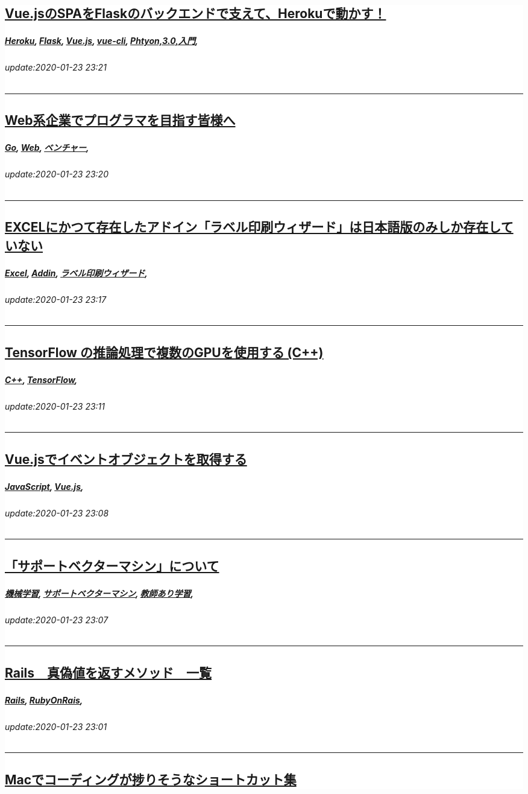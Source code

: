 ## [Vue.jsのSPAをFlaskのバックエンドで支えて、Herokuで動かす！](https://qiita.com/niever66/items/6958b61b1a2d57e9d361)
##### [Heroku](https://qiita.com/tags/Heroku), [Flask](https://qiita.com/tags/Flask), [Vue.js](https://qiita.com/tags/Vue.js), [vue-cli](https://qiita.com/tags/vue-cli), [Phtyon,3.0,入門](https://qiita.com/tags/Phtyon,3.0,入門), 
###### update:2020-01-23 23:21
---
## [Web系企業でプログラマを目指す皆様へ](https://qiita.com/tabu81/items/ee1ca54c5456ef5ba6d8)
##### [Go](https://qiita.com/tags/Go), [Web](https://qiita.com/tags/Web), [ベンチャー](https://qiita.com/tags/ベンチャー), 
###### update:2020-01-23 23:20
---
## [EXCELにかつて存在したアドイン「ラベル印刷ウィザード」は日本語版のみしか存在していない](https://qiita.com/Q11Q/items/8a4be8755a95412e4523)
##### [Excel](https://qiita.com/tags/Excel), [Addin](https://qiita.com/tags/Addin), [ラベル印刷ウィザード](https://qiita.com/tags/ラベル印刷ウィザード), 
###### update:2020-01-23 23:17
---
## [TensorFlow の推論処理で複数のGPUを使用する (C++)](https://qiita.com/rxoxixyxd/items/0e3e206a84c17385e8ef)
##### [C++](https://qiita.com/tags/C++), [TensorFlow](https://qiita.com/tags/TensorFlow), 
###### update:2020-01-23 23:11
---
## [Vue.jsでイベントオブジェクトを取得する](https://qiita.com/hidache/items/445cf682f50a88dc57be)
##### [JavaScript](https://qiita.com/tags/JavaScript), [Vue.js](https://qiita.com/tags/Vue.js), 
###### update:2020-01-23 23:08
---
## [「サポートベクターマシン」について](https://qiita.com/mnkckzy/items/5102f2d1d865980f279a)
##### [機械学習](https://qiita.com/tags/機械学習), [サポートベクターマシン](https://qiita.com/tags/サポートベクターマシン), [教師あり学習](https://qiita.com/tags/教師あり学習), 
###### update:2020-01-23 23:07
---
## [Rails　真偽値を返すメソッド　一覧](https://qiita.com/tabu81/items/653e52e00f8f409b4c18)
##### [Rails](https://qiita.com/tags/Rails), [RubyOnRais](https://qiita.com/tags/RubyOnRais), 
###### update:2020-01-23 23:01
---
## [Macでコーディングが捗りそうなショートカット集](https://qiita.com/Taishikun0721/items/8fae8286b3dabf4be0ad)
